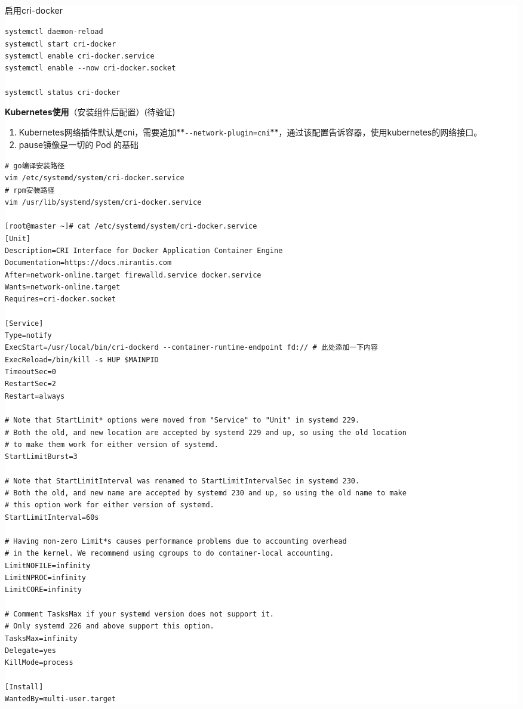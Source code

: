 启用cri-docker

```shell
systemctl daemon-reload
systemctl start cri-docker
systemctl enable cri-docker.service
systemctl enable --now cri-docker.socket

systemctl status cri-docker
```



**Kubernetes使用**（安装组件后配置）(待验证)

1. Kubernetes网络插件默认是cni，需要追加**`--network-plugin=cni`**，通过该配置告诉容器，使用kubernetes的网络接口。
2. pause镜像是一切的 Pod 的基础

```shell
# go编译安装路径
vim /etc/systemd/system/cri-docker.service
# rpm安装路径
vim /usr/lib/systemd/system/cri-docker.service

[root@master ~]# cat /etc/systemd/system/cri-docker.service 
[Unit]
Description=CRI Interface for Docker Application Container Engine
Documentation=https://docs.mirantis.com
After=network-online.target firewalld.service docker.service
Wants=network-online.target
Requires=cri-docker.socket

[Service]
Type=notify
ExecStart=/usr/local/bin/cri-dockerd --container-runtime-endpoint fd:// # 此处添加一下内容
ExecReload=/bin/kill -s HUP $MAINPID
TimeoutSec=0
RestartSec=2
Restart=always

# Note that StartLimit* options were moved from "Service" to "Unit" in systemd 229.
# Both the old, and new location are accepted by systemd 229 and up, so using the old location
# to make them work for either version of systemd.
StartLimitBurst=3

# Note that StartLimitInterval was renamed to StartLimitIntervalSec in systemd 230.
# Both the old, and new name are accepted by systemd 230 and up, so using the old name to make
# this option work for either version of systemd.
StartLimitInterval=60s

# Having non-zero Limit*s causes performance problems due to accounting overhead
# in the kernel. We recommend using cgroups to do container-local accounting.
LimitNOFILE=infinity
LimitNPROC=infinity
LimitCORE=infinity

# Comment TasksMax if your systemd version does not support it.
# Only systemd 226 and above support this option.
TasksMax=infinity
Delegate=yes
KillMode=process

[Install]
WantedBy=multi-user.target

```
